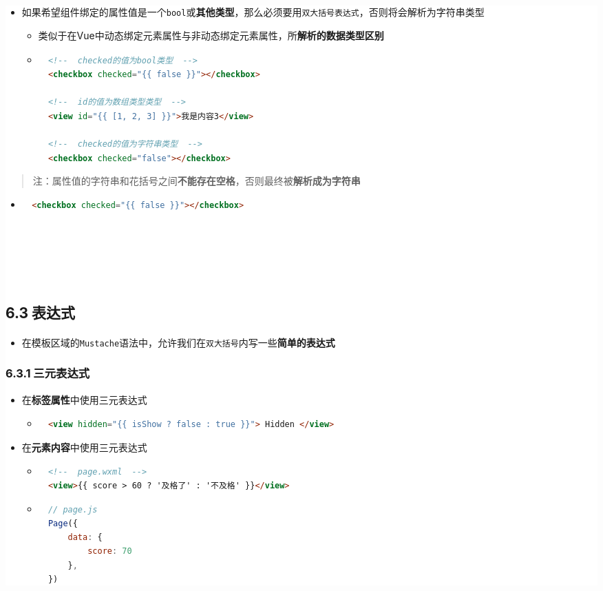 



- 如果希望组件绑定的属性值是一个`bool`或**其他类型**，那么必须要用`双大括号表达式`，否则将会解析为字符串类型

    - 类似于在Vue中动态绑定元素属性与非动态绑定元素属性，所**解析的数据类型区别**

    - ```html
        <!--  checked的值为bool类型  -->
        <checkbox checked="{{ false }}"></checkbox>
        
        <!--  id的值为数组类型类型  -->
        <view id="{{ [1, 2, 3] }}">我是内容3</view>
        
        <!--  checked的值为字符串类型  -->
        <checkbox checked="false"></checkbox>
        ```

        

>注：属性值的字符串和花括号之间**不能存在空格**，否则最终被**解析成为字符串**
>

- ```html
    <checkbox checked="{{ false }}"></checkbox>
    ```


​        

​        

​        


## 6.3 表达式

- 在模板区域的`Mustache`语法中，允许我们在`双大括号`内写一些**简单的表达式**



### 6.3.1 三元表达式

- 在**标签属性**中使用三元表达式

    - ```html
        <view hidden="{{ isShow ? false : true }}"> Hidden </view>
        ```

        

- 在**元素内容**中使用三元表达式

    - ```html
        <!--  page.wxml  -->
        <view>{{ score > 60 ? '及格了' : '不及格' }}</view>
        ```

    - ```js
        // page.js
        Page({
        	data: {
        		score: 70
        	},
        })
        ```

